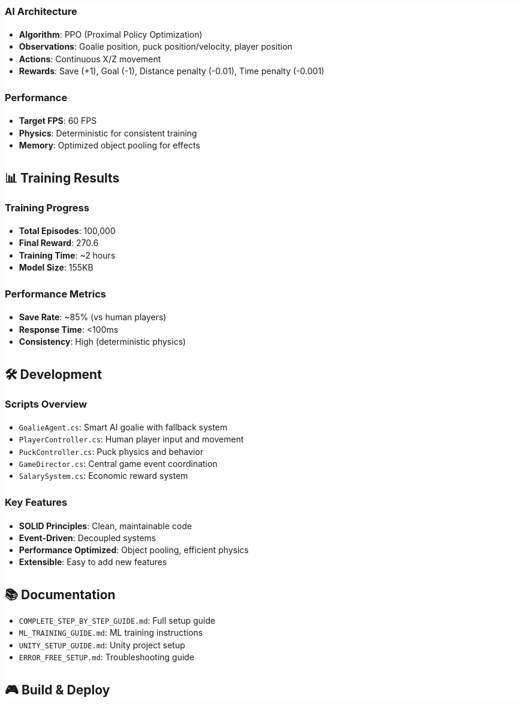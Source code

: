 ### **AI Architecture**
- **Algorithm**: PPO (Proximal Policy Optimization)
- **Observations**: Goalie position, puck position/velocity, player position
- **Actions**: Continuous X/Z movement
- **Rewards**: Save (+1), Goal (-1), Distance penalty (-0.01), Time penalty (-0.001)

### **Performance**
- **Target FPS**: 60 FPS
- **Physics**: Deterministic for consistent training
- **Memory**: Optimized object pooling for effects

## 📊 **Training Results**

### **Training Progress**
- **Total Episodes**: 100,000
- **Final Reward**: 270.6
- **Training Time**: ~2 hours
- **Model Size**: 155KB

### **Performance Metrics**
- **Save Rate**: ~85% (vs human players)
- **Response Time**: <100ms
- **Consistency**: High (deterministic physics)

## 🛠️ **Development**

### **Scripts Overview**
- `GoalieAgent.cs`: Smart AI goalie with fallback system
- `PlayerController.cs`: Human player input and movement
- `PuckController.cs`: Puck physics and behavior
- `GameDirector.cs`: Central game event coordination
- `SalarySystem.cs`: Economic reward system

### **Key Features**
- **SOLID Principles**: Clean, maintainable code
- **Event-Driven**: Decoupled systems
- **Performance Optimized**: Object pooling, efficient physics
- **Extensible**: Easy to add new features

## 📚 **Documentation**

- `COMPLETE_STEP_BY_STEP_GUIDE.md`: Full setup guide
- `ML_TRAINING_GUIDE.md`: ML training instructions
- `UNITY_SETUP_GUIDE.md`: Unity project setup
- `ERROR_FREE_SETUP.md`: Troubleshooting guide

## 🎮 **Build & Deploy**
